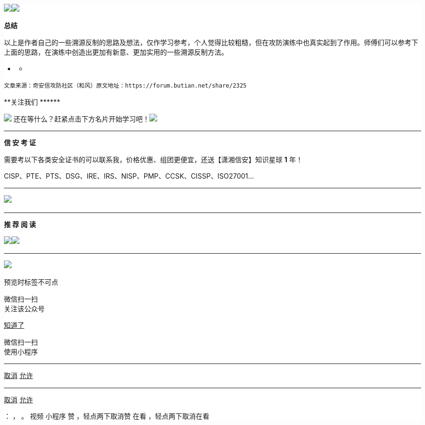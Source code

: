 ![](http://hk-proxy.gitwarp.com/https://raw.githubusercontent.com/tuchuang9/tc1/refs/heads/main/public/20230714175401.png)![](http://hk-proxy.gitwarp.com/https://raw.githubusercontent.com/tuchuang9/tc1/refs/heads/main/public/20230714175400.png)  

 **总结**

以上是作者自己的一些溯源反制的思路及想法，仅作学习参考，个人觉得比较粗糙，但在攻防演练中也真实起到了作用。师傅们可以参考下上面的思路，在演练中创造出更加有新意、更加实用的一些溯源反制方法。

  *   * 

    
    
    文章来源：奇安信攻防社区（和风）原文地址：https://forum.butian.net/share/2325

  

 **关注我们 ******

![](http://hk-proxy.gitwarp.com/https://raw.githubusercontent.com/tuchuang9/tc1/refs/heads/main/public/20230714175403.png)
还在等什么？赶紧点击下方名片开始学习吧！![](http://hk-proxy.gitwarp.com/https://raw.githubusercontent.com/tuchuang9/tc1/refs/heads/main/public/20230714175403.png)

  

* * *

 **信  安 考 证**

  
  
需要考以下各类安全证书的可以联系我，价格优惠、组团更便宜，还送【潇湘信安】知识星球 **1** 年！

CISP、PTE、PTS、DSG、IRE、IRS、NISP、PMP、CCSK、CISSP、ISO27001...  
  
---  
![](http://hk-proxy.gitwarp.com/https://raw.githubusercontent.com/tuchuang9/tc1/refs/heads/main/public/20230714175405.png)

* * *

 **推 荐 阅 读**

  
  
  
[![](http://hk-proxy.gitwarp.com/https://raw.githubusercontent.com/tuchuang9/tc1/refs/heads/main/public/20230714175406.png)](http://mp.weixin.qq.com/s?__biz=Mzg4NTUwMzM1Ng==&mid=2247499188&idx=1&sn=9ce15a0e66b2595285e544aaa0c49c24&chksm=cfa559a7f8d2d0b162f00e0c1b02c85219f2668c282b32967b2530f15051b47b21ee2855a783&scene=21#wechat_redirect)[![](http://hk-proxy.gitwarp.com/https://raw.githubusercontent.com/tuchuang9/tc1/refs/heads/main/public/20230714175407.png)](http://mp.weixin.qq.com/s?__biz=Mzg4NTUwMzM1Ng==&mid=2247496043&idx=1&sn=4daa27ade9915de6021fea1c2a21d7bc&chksm=cfa55578f8d2dc6ef887ce27215f942ec233320fa6878bc1666ce0fecb0e7f6c7f96a3ba4e2b&scene=21#wechat_redirect)[![]()](http://mp.weixin.qq.com/s?__biz=Mzg4NTUwMzM1Ng==&mid=2247486327&idx=1&sn=71fc57dc96c7e3b1806993ad0a12794a&chksm=cfa6af64f8d1267259efd56edab4ad3cd43331ec53d3e029311bae1da987b2319a3cb9c0970e&scene=21#wechat_redirect)

* * *

![](http://hk-proxy.gitwarp.com/https://raw.githubusercontent.com/tuchuang9/tc1/refs/heads/main/public/20230714175408.png)

预览时标签不可点

微信扫一扫  
关注该公众号

[知道了](javascript:;)

微信扫一扫  
使用小程序

****

[取消](javascript:void\(0\);) [允许](javascript:void\(0\);)

****

[取消](javascript:void\(0\);) [允许](javascript:void\(0\);)

： ， 。   视频 小程序 赞 ，轻点两下取消赞 在看 ，轻点两下取消在看

